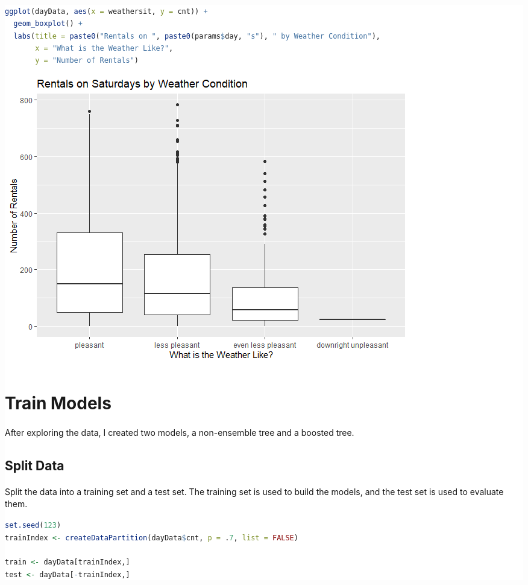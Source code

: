 ``` r
ggplot(dayData, aes(x = weathersit, y = cnt)) +
  geom_boxplot() + 
  labs(title = paste0("Rentals on ", paste0(params$day, "s"), " by Weather Condition"), 
       x = "What is the Weather Like?", 
       y = "Number of Rentals")
```

![](Saturday_files/figure-gfm/Weather-1.png)

# Train Models

After exploring the data, I created two models, a non-ensemble tree and
a boosted tree.

## Split Data

Split the data into a training set and a test set. The training set is
used to build the models, and the test set is used to evaluate them.

``` r
set.seed(123)
trainIndex <- createDataPartition(dayData$cnt, p = .7, list = FALSE)

train <- dayData[trainIndex,]
test <- dayData[-trainIndex,]
```
